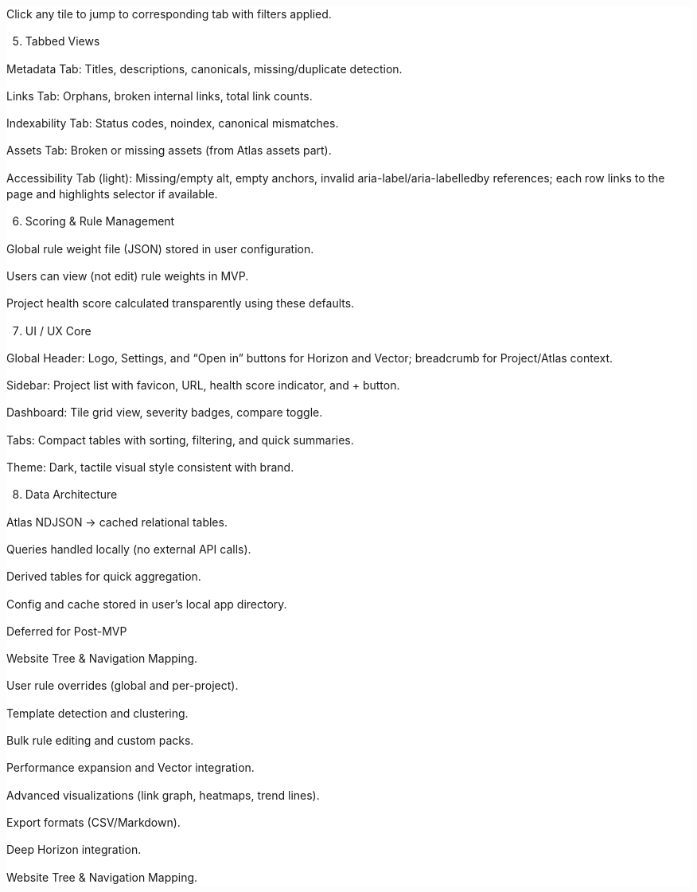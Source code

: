 Click any tile to jump to corresponding tab with filters applied.

5. Tabbed Views

Metadata Tab: Titles, descriptions, canonicals, missing/duplicate detection.

Links Tab: Orphans, broken internal links, total link counts.

Indexability Tab: Status codes, noindex, canonical mismatches.

Assets Tab: Broken or missing assets (from Atlas assets part).

Accessibility Tab (light): Missing/empty alt, empty anchors, invalid aria-label/aria-labelledby references; each row links to the page and highlights selector if available.

6. Scoring & Rule Management

Global rule weight file (JSON) stored in user configuration.

Users can view (not edit) rule weights in MVP.

Project health score calculated transparently using these defaults.

7. UI / UX Core

Global Header: Logo, Settings, and “Open in” buttons for Horizon and Vector; breadcrumb for Project/Atlas context.

Sidebar: Project list with favicon, URL, health score indicator, and + button.

Dashboard: Tile grid view, severity badges, compare toggle.

Tabs: Compact tables with sorting, filtering, and quick summaries.

Theme: Dark, tactile visual style consistent with brand.

8. Data Architecture

Atlas NDJSON → cached relational tables.

Queries handled locally (no external API calls).

Derived tables for quick aggregation.

Config and cache stored in user’s local app directory.

Deferred for Post-MVP

Website Tree & Navigation Mapping.

User rule overrides (global and per-project).

Template detection and clustering.

Bulk rule editing and custom packs.

Performance expansion and Vector integration.

Advanced visualizations (link graph, heatmaps, trend lines).

Export formats (CSV/Markdown).

Deep Horizon integration.

Website Tree & Navigation Mapping.
